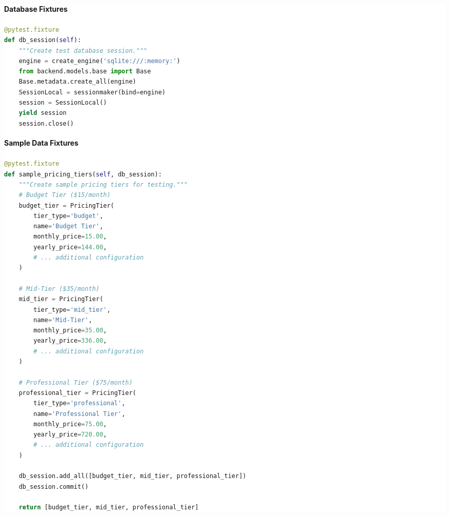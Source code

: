 #### **Database Fixtures**
```python
@pytest.fixture
def db_session(self):
    """Create test database session."""
    engine = create_engine('sqlite:///:memory:')
    from backend.models.base import Base
    Base.metadata.create_all(engine)
    SessionLocal = sessionmaker(bind=engine)
    session = SessionLocal()
    yield session
    session.close()
```

#### **Sample Data Fixtures**
```python
@pytest.fixture
def sample_pricing_tiers(self, db_session):
    """Create sample pricing tiers for testing."""
    # Budget Tier ($15/month)
    budget_tier = PricingTier(
        tier_type='budget',
        name='Budget Tier',
        monthly_price=15.00,
        yearly_price=144.00,
        # ... additional configuration
    )
    
    # Mid-Tier ($35/month)
    mid_tier = PricingTier(
        tier_type='mid_tier',
        name='Mid-Tier',
        monthly_price=35.00,
        yearly_price=336.00,
        # ... additional configuration
    )
    
    # Professional Tier ($75/month)
    professional_tier = PricingTier(
        tier_type='professional',
        name='Professional Tier',
        monthly_price=75.00,
        yearly_price=720.00,
        # ... additional configuration
    )
    
    db_session.add_all([budget_tier, mid_tier, professional_tier])
    db_session.commit()
    
    return [budget_tier, mid_tier, professional_tier]
```
